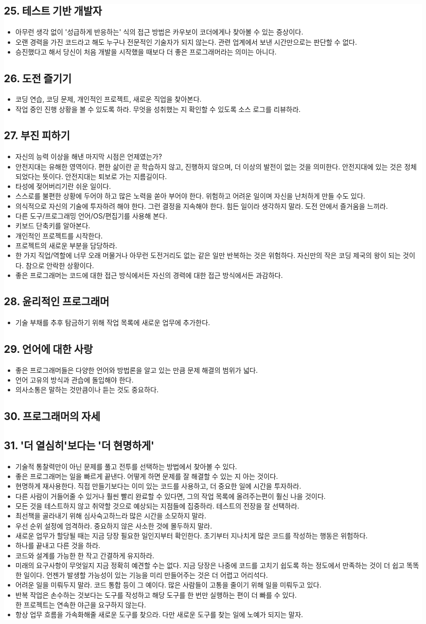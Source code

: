 ## 25. 테스트 기반 개발자

* 아무런 생각 없이 '성급하게 반응하는' 식의 접근 방법은 카우보이 코더에게나 찾아볼 수 있는 증상이다.  
* 오랜 경력을 가진 코드라고 해도 누구나 전문적인 기술자가 되지 않는다. 관련 업계에서 보낸 시간만으로는 판단할 수 없다. 
* 승진했다고 해서 당신이 처음 개발을 시작했을 때보다 더 좋은 프로그래머라는 의미는 아니다.  

## 26. 도전 즐기기

* 코딩 연습, 코딩 문제, 개인적인 프로젝트, 새로운 직업을 찾아본다.
* 작업 중인 진행 상황을 볼 수 있도록 하라. 무엇을 성취했는 지 확인할 수 있도록 소스 로그를 리뷰하라.  

## 27. 부진 피하기

* 자신의 능력 이상을 해낸 마지막 시점은 언제였는가?
* 안전지대는 유해한 영역이다. 편한 삶이란 곧 학습하지 않고, 진행하지 않으며, 더 이상의 발전이 없는 것을 의미한다. 안전지대에 있는 것은 정체되었다는 뜻이다.  안전지대는 퇴보로 가는 지름길이다. 
* 타성에 젖어버리기란 쉬운 일이다. 
* 스스로를 불편한 상황에 두어야 하고 많은 노력을 쏟아 부어야 한다. 위험하고 어려운 일이며 자신을 난처하게 만들 수도 있다. 
* 의식적으로 자신의 기술에 투자하려 해야 한다. 그런 결정을 지속해야 한다. 힘든 일이라 생각하지 말라. 도전 안에서 즐거움을 느끼라. 
* 다른 도구/프로그래밍 언어/OS/편집기를 사용해 본다. 
* 키보드 단축키를 알아본다. 
* 개인적인 프로젝트를 시작한다. 
* 프로젝트의 새로운 부분을 담당하라. 
* 한 가지 직업/역할에 너무 오래 머물거나 아무런 도전거리도 없는 같은 일만 반복하는 것은 위험하다. 자신만의 작은 코딩 제국의 왕이 되는 것이다. 참으로 안락한 상황이다. 
* 좋은 프로그래머는 코드에 대한 접근 방식에서든 자신의 경력에 대한 접근 방식에서든 과감하다.  

## 28. 윤리적인 프로그래머

* 기술 부채를 추후 탐금하기 위해 작업 목록에 새로운 업무에 추가한다.  

## 29. 언어에 대한 사랑

* 좋은 프로그래머들은 다양한 언어와 방법론을 알고 있는 만큼 문제 해결의 범위가 넓다.  
* 언어 고유의 방식과 관습에 돌입해야 한다.  
* 의사소통은 말하는 것만큼이나 듣는 것도 중요하다.  

## 30. 프로그래머의 자세

## 31. '더 열심히'보다는 '더 현명하게'

* 기술적 통찰력만이 아닌 문제를 풀고 전투를 선택하는 방법에서 찾아볼 수 있다.  
* 좋은 프로그래머는 일을 빠르게 끝낸다. 어떻게 하면 문제를 잘 해결할 수 있는 지 아는 것이다.  
* 현명하게 재사용한다. 직접 만들기보다는 이미 있는 코드를 사용하고, 더 중요한 일에 시간을 투자하라. 
* 다른 사람이 거들어줄 수 있거나 훨씬 빨리 완료할 수 있다면, 그의 작업 목록에 올려주는편이 훨신 나을 것이다.  
* 모든 것을 테스트하지 않고 취약할 것으로 예상되는 지점들에 집중하라. 테스트의 전장을 잘 선택하라. 
* 최선책을 골라내기 위해 심사숙고하느라 많은 시간을 소모하지 말라. 
* 우선 순위 설정에 엄격하라. 중요하지 않은 사소한 것에 몰두하지 말라.  
* 새로운 업무가 할당될 때는 지금 당장 필요한 일인지부터 확인한다. 초기부터 지나치게 많은 코드를 작성하는 행동은 위험하다. 
* 하나를 끝내고 다른 것을 하라.  
* 코드와 설계를 가능한 한 작고 간결하게 유지하라. 
* 미래의 요구사항이 무엇일지 지금 정확히 예견할 수는 없다. 지금 당장은 나중에 코드를 고치기 쉽도록 하는 정도에서 만족하는 것이 더 쉽고 똑똑한 일이다. 언젠가 발생할 가능성이 있는 기능을 미리 만들어주는 것은 더 어렵고 어리석다.  
* 어려운 일을 미뤄두지 말라. 코드 통합 등이 그 예이다. 많은 사람들이 고통을 줄이기 위해 일을 미뤄두고 있다. 
* 반복 작업은 손수하는 것보다는 도구를 작성하고 해당 도구를 한 번만 실행하는 편이 더 빠를 수 있다.  
한 프로젝트는 연속한 야근을 요구하지 않는다. 
* 항상 업무 흐름을 가속화해줄 새로운 도구를 찾으라. 다만 새로운 도구를 찾는 일에 노예가 되지는 말자. 
